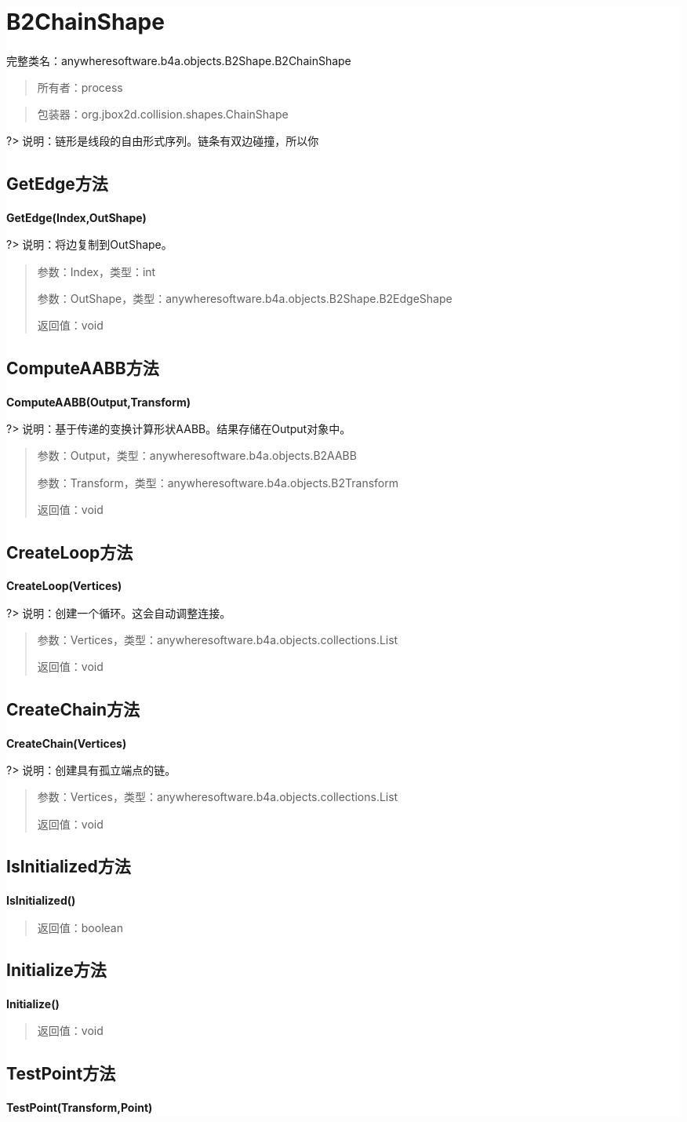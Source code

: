 # B2ChainShape
完整类名：anywheresoftware.b4a.objects.B2Shape.B2ChainShape
> 所有者：process

> 包装器：org.jbox2d.collision.shapes.ChainShape

?> 说明：链形是线段的自由形式序列。链条有双边碰撞，所以你
## GetEdge方法
**GetEdge(Index,OutShape)**

?> 说明：将边复制到OutShape。
>
> 参数：Index，类型：int
>
> 参数：OutShape，类型：anywheresoftware.b4a.objects.B2Shape.B2EdgeShape
>
> 返回值：void
## ComputeAABB方法
**ComputeAABB(Output,Transform)**

?> 说明：基于传递的变换计算形状AABB。结果存储在Output对象中。
>
> 参数：Output，类型：anywheresoftware.b4a.objects.B2AABB
>
> 参数：Transform，类型：anywheresoftware.b4a.objects.B2Transform
>
> 返回值：void
## CreateLoop方法
**CreateLoop(Vertices)**

?> 说明：创建一个循环。这会自动调整连接。
>
> 参数：Vertices，类型：anywheresoftware.b4a.objects.collections.List
>
> 返回值：void
## CreateChain方法
**CreateChain(Vertices)**

?> 说明：创建具有孤立端点的链。
>
> 参数：Vertices，类型：anywheresoftware.b4a.objects.collections.List
>
> 返回值：void
## IsInitialized方法
**IsInitialized()**
>
> 返回值：boolean
## Initialize方法
**Initialize()**
>
> 返回值：void
## TestPoint方法
**TestPoint(Transform,Point)**
